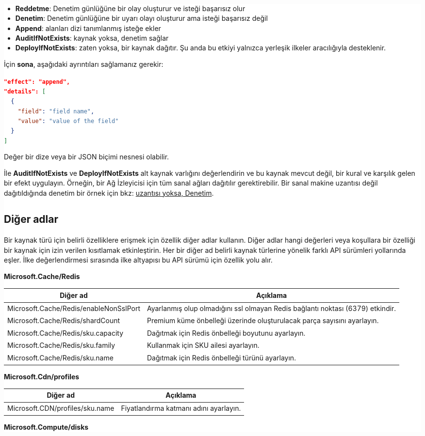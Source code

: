 * **Reddetme**: Denetim günlüğüne bir olay oluşturur ve isteği başarısız olur
* **Denetim**: Denetim günlüğüne bir uyarı olayı oluşturur ama isteği başarısız değil
* **Append**: alanları dizi tanımlanmış isteğe ekler
* **AuditIfNotExists**: kaynak yoksa, denetim sağlar
* **DeployIfNotExists**: zaten yoksa, bir kaynak dağıtır. Şu anda bu etkiyi yalnızca yerleşik ilkeler aracılığıyla desteklenir.

İçin **sona**, aşağıdaki ayrıntıları sağlamanız gerekir:

```json
"effect": "append",
"details": [
  {
    "field": "field name",
    "value": "value of the field"
  }
]
```

Değer bir dize veya bir JSON biçimi nesnesi olabilir.

İle **AuditIfNotExists** ve **DeployIfNotExists** alt kaynak varlığını değerlendirin ve bu kaynak mevcut değil, bir kural ve karşılık gelen bir efekt uygulayın. Örneğin, bir Ağ İzleyicisi için tüm sanal ağları dağıtılır gerektirebilir.
Bir sanal makine uzantısı değil dağıtıldığında denetim bir örnek için bkz: [uzantısı yoksa, Denetim](scripts/audit-ext-not-exist.md).


## <a name="aliases"></a>Diğer adlar

Bir kaynak türü için belirli özelliklere erişmek için özellik diğer adlar kullanın. Diğer adlar hangi değerleri veya koşullara bir özelliği bir kaynak için izin verilen kısıtlamak etkinleştirin. Her bir diğer ad belirli kaynak türlerine yönelik farklı API sürümleri yollarında eşler. İlke değerlendirmesi sırasında ilke altyapısı bu API sürümü için özellik yolu alır.

**Microsoft.Cache/Redis**

| Diğer ad | Açıklama |
| ----- | ----------- |
| Microsoft.Cache/Redis/enableNonSslPort | Ayarlanmış olup olmadığını ssl olmayan Redis bağlantı noktası (6379) etkindir. |
| Microsoft.Cache/Redis/shardCount | Premium küme önbelleği üzerinde oluşturulacak parça sayısını ayarlayın.  |
| Microsoft.Cache/Redis/sku.capacity | Dağıtmak için Redis önbelleği boyutunu ayarlayın.  |
| Microsoft.Cache/Redis/sku.family | Kullanmak için SKU ailesi ayarlayın. |
| Microsoft.Cache/Redis/sku.name | Dağıtmak için Redis önbelleği türünü ayarlayın. |

**Microsoft.Cdn/profiles**

| Diğer ad | Açıklama |
| ----- | ----------- |
| Microsoft.CDN/profiles/sku.name | Fiyatlandırma katmanı adını ayarlayın. |

**Microsoft.Compute/disks**
